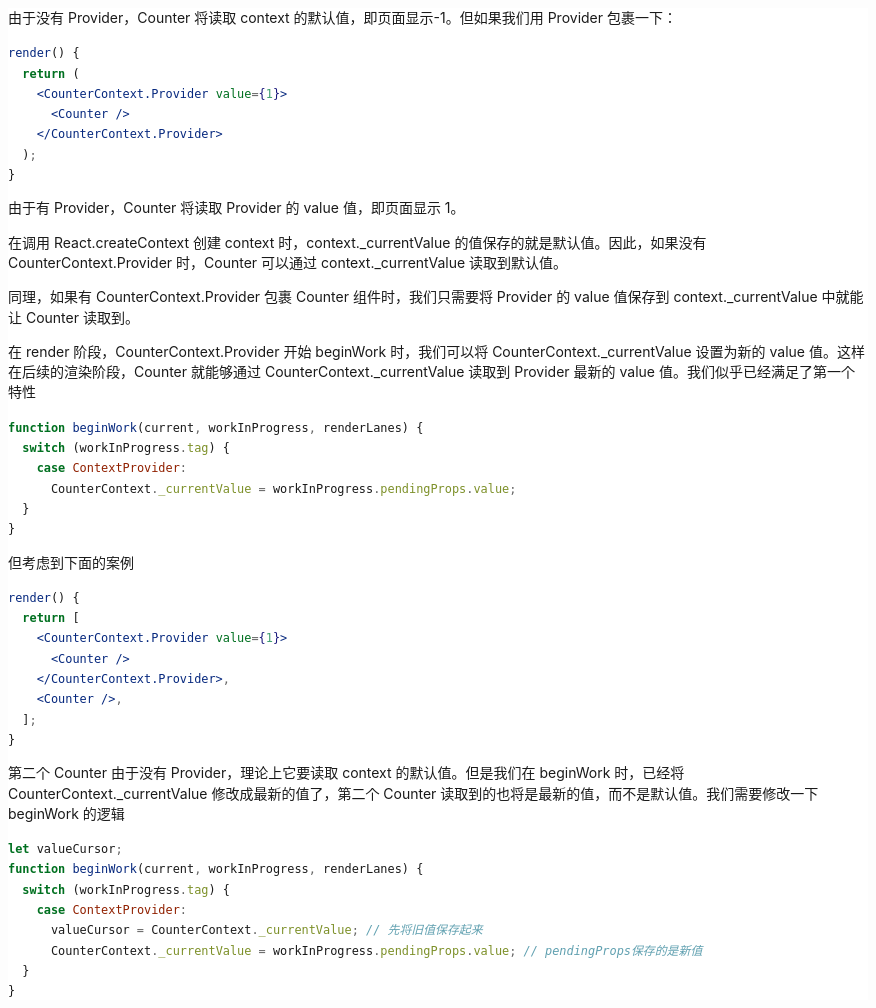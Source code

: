 由于没有 Provider，Counter 将读取 context 的默认值，即页面显示-1。但如果我们用 Provider 包裹一下：

```jsx
render() {
  return (
    <CounterContext.Provider value={1}>
      <Counter />
    </CounterContext.Provider>
  );
}
```

由于有 Provider，Counter 将读取 Provider 的 value 值，即页面显示 1。

在调用 React.createContext 创建 context 时，context.\_currentValue 的值保存的就是默认值。因此，如果没有 CounterContext.Provider 时，Counter 可以通过 context.\_currentValue 读取到默认值。

同理，如果有 CounterContext.Provider 包裹 Counter 组件时，我们只需要将 Provider 的 value 值保存到 context.\_currentValue 中就能让 Counter 读取到。

在 render 阶段，CounterContext.Provider 开始 beginWork 时，我们可以将 CounterContext.\_currentValue 设置为新的 value 值。这样在后续的渲染阶段，Counter 就能够通过 CounterContext.\_currentValue 读取到 Provider 最新的 value 值。我们似乎已经满足了第一个特性

```js
function beginWork(current, workInProgress, renderLanes) {
  switch (workInProgress.tag) {
    case ContextProvider:
      CounterContext._currentValue = workInProgress.pendingProps.value;
  }
}
```

但考虑到下面的案例

```jsx
render() {
  return [
    <CounterContext.Provider value={1}>
      <Counter />
    </CounterContext.Provider>,
    <Counter />,
  ];
}
```

第二个 Counter 由于没有 Provider，理论上它要读取 context 的默认值。但是我们在 beginWork 时，已经将 CounterContext.\_currentValue 修改成最新的值了，第二个 Counter 读取到的也将是最新的值，而不是默认值。我们需要修改一下 beginWork 的逻辑

```js
let valueCursor;
function beginWork(current, workInProgress, renderLanes) {
  switch (workInProgress.tag) {
    case ContextProvider:
      valueCursor = CounterContext._currentValue; // 先将旧值保存起来
      CounterContext._currentValue = workInProgress.pendingProps.value; // pendingProps保存的是新值
  }
}
```
